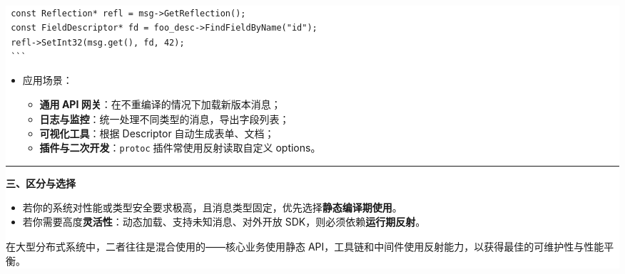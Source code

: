      const Reflection* refl = msg->GetReflection();
     const FieldDescriptor* fd = foo_desc->FindFieldByName("id");
     refl->SetInt32(msg.get(), fd, 42);
     ```
   * 应用场景：

     * **通用 API 网关**：在不重编译的情况下加载新版本消息；
     * **日志与监控**：统一处理不同类型的消息，导出字段列表；
     * **可视化工具**：根据 Descriptor 自动生成表单、文档；
     * **插件与二次开发**：`protoc` 插件常使用反射读取自定义 options。

---

**三、区分与选择**

* 若你的系统对性能或类型安全要求极高，且消息类型固定，优先选择**静态编译期使用**。
* 若你需要高度**灵活性**：动态加载、支持未知消息、对外开放 SDK，则必须依赖**运行期反射**。

在大型分布式系统中，二者往往是混合使用的——核心业务使用静态 API，工具链和中间件使用反射能力，以获得最佳的可维护性与性能平衡。

